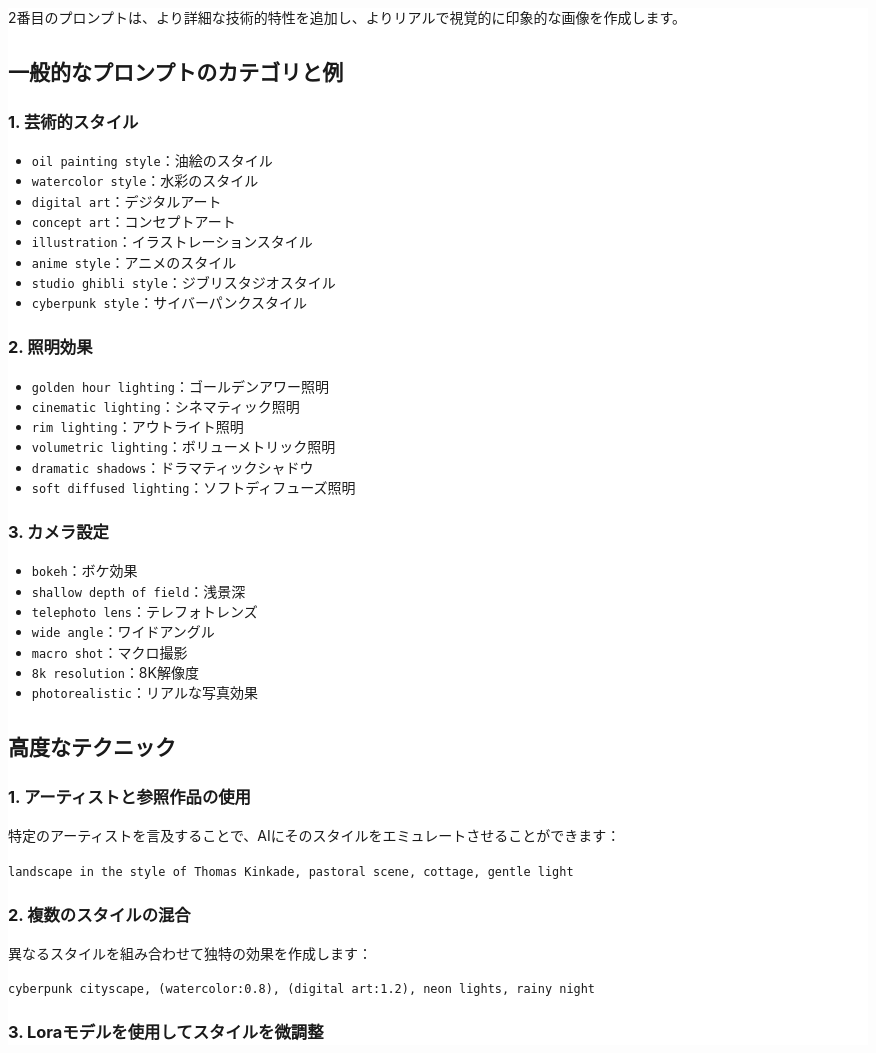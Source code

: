 2番目のプロンプトは、より詳細な技術的特性を追加し、よりリアルで視覚的に印象的な画像を作成します。

## 一般的なプロンプトのカテゴリと例

### 1. 芸術的スタイル

- `oil painting style`：油絵のスタイル
- `watercolor style`：水彩のスタイル
- `digital art`：デジタルアート
- `concept art`：コンセプトアート
- `illustration`：イラストレーションスタイル
- `anime style`：アニメのスタイル
- `studio ghibli style`：ジブリスタジオスタイル
- `cyberpunk style`：サイバーパンクスタイル

### 2. 照明効果

- `golden hour lighting`：ゴールデンアワー照明
- `cinematic lighting`：シネマティック照明
- `rim lighting`：アウトライト照明
- `volumetric lighting`：ボリューメトリック照明
- `dramatic shadows`：ドラマティックシャドウ
- `soft diffused lighting`：ソフトディフューズ照明

### 3. カメラ設定

- `bokeh`：ボケ効果
- `shallow depth of field`：浅景深
- `telephoto lens`：テレフォトレンズ
- `wide angle`：ワイドアングル
- `macro shot`：マクロ撮影
- `8k resolution`：8K解像度
- `photorealistic`：リアルな写真効果

## 高度なテクニック

### 1. アーティストと参照作品の使用

特定のアーティストを言及することで、AIにそのスタイルをエミュレートさせることができます：
```
landscape in the style of Thomas Kinkade, pastoral scene, cottage, gentle light
```

### 2. 複数のスタイルの混合

異なるスタイルを組み合わせて独特の効果を作成します：
```
cyberpunk cityscape, (watercolor:0.8), (digital art:1.2), neon lights, rainy night
```

### 3. Loraモデルを使用してスタイルを微調整
